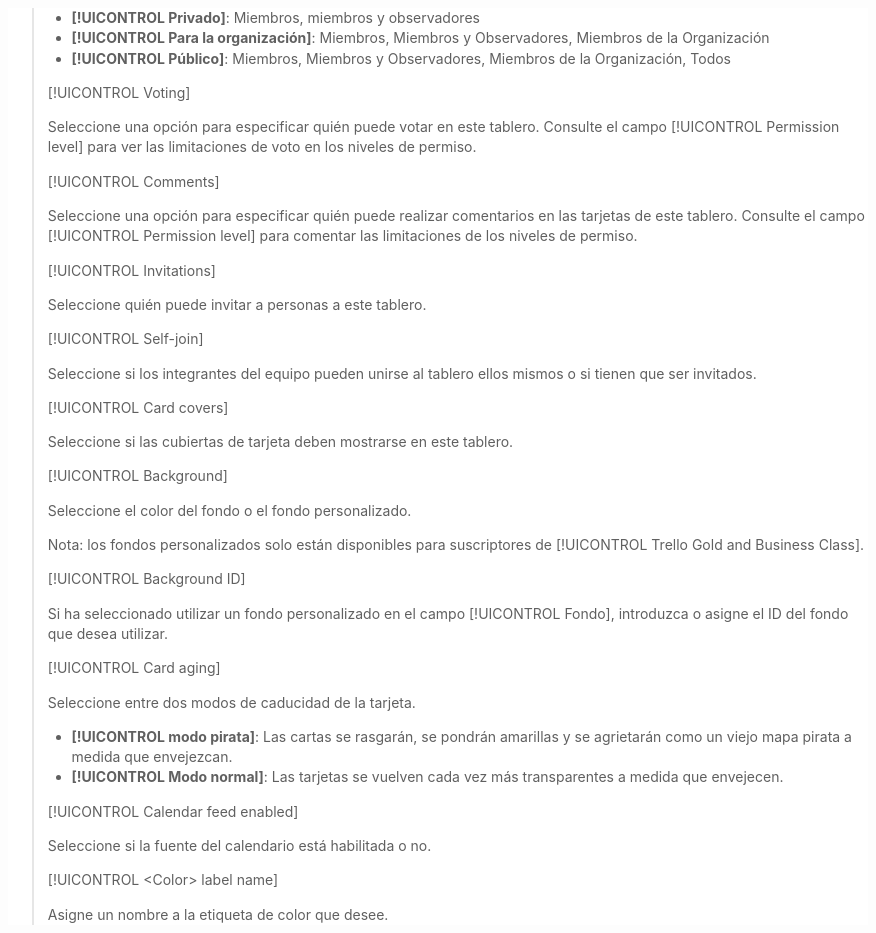 >    <ul> 
>     <li><strong>[!UICONTROL Privado]</strong>: 
>      Miembros, miembros y observadores</li> 
>     <li><strong>[!UICONTROL Para la organización]</strong>: 
>      Miembros, Miembros y Observadores, Miembros de la Organización</li> 
>     <li><strong>[!UICONTROL Público]</strong>: 
>      Miembros, Miembros y Observadores, Miembros de la Organización, Todos</li> 
>    </ul> </td> 
>  </tr> 
>  <tr> 
>   <td role="rowheader"> <p>[!UICONTROL Voting]</p> </td> 
>   <td> <p>Seleccione una opción para especificar quién puede votar en este tablero. Consulte el campo [!UICONTROL Permission level] para ver las limitaciones de voto en los niveles de permiso.</p> </td> 
>  </tr> 
>  <tr> 
>   <td role="rowheader"> <p>[!UICONTROL Comments]</p> </td> 
>   <td> <p>Seleccione una opción para especificar quién puede realizar comentarios en las tarjetas de este tablero. Consulte el campo [!UICONTROL Permission level] para comentar las limitaciones de los niveles de permiso.</p> </td> 
>  </tr> 
>  <tr> 
>   <td role="rowheader">[!UICONTROL Invitations] </td> 
>   <td> <p>Seleccione quién puede invitar a personas a este tablero.</p> </td> 
>  </tr> 
>  <tr> 
>   <td role="rowheader">[!UICONTROL Self-join]</td> 
>   <td> <p> Seleccione si los integrantes del equipo pueden unirse al tablero ellos mismos o si tienen que ser invitados.</p> </td> 
>  </tr> 
>  <tr> 
>   <td role="rowheader">[!UICONTROL Card covers]</td> 
>   <td> <p> Seleccione si las cubiertas de tarjeta deben mostrarse en este tablero.</p> </td> 
>  </tr> 
>  <tr> 
>   <td role="rowheader">[!UICONTROL Background] </td> 
>   <td> <p>Seleccione el color del fondo o el fondo personalizado.</p> <p>Nota: los fondos personalizados solo están disponibles para suscriptores de [!UICONTROL Trello Gold and Business Class].</p> </td> 
>  </tr> 
>  <tr> 
>   <td role="rowheader">[!UICONTROL Background ID]</td> 
>   <td> <p> Si ha seleccionado utilizar un fondo personalizado en el campo [!UICONTROL Fondo], introduzca o asigne el ID del fondo que desea utilizar.</p> </td> 
>  </tr> 
>  <tr> 
>   <td role="rowheader"> <p>[!UICONTROL Card aging]</p> </td> 
>   <td> <p>Seleccione entre dos modos de caducidad de la tarjeta. </p> 
>    <ul> 
>     <li><strong>[!UICONTROL modo pirata]</strong>: Las cartas se rasgarán, se pondrán amarillas y se agrietarán como un viejo mapa pirata a medida que envejezcan.</li> 
>     <li><strong>[!UICONTROL Modo normal]</strong>: Las tarjetas se vuelven cada vez más transparentes a medida que envejecen. </li> 
>    </ul> </td> 
>  </tr> 
>  <tr> 
>   <td role="rowheader">[!UICONTROL Calendar feed enabled]</td> 
>   <td> <p> Seleccione si la fuente del calendario está habilitada o no.</p> </td> 
>  </tr> 
>  <tr> 
>   <td role="rowheader">[!UICONTROL &lt;Color&gt; label name]</td> 
>   <td> <p> Asigne un nombre a la etiqueta de color que desee.</p> </td> 
>  </tr> 
>  <tr> 